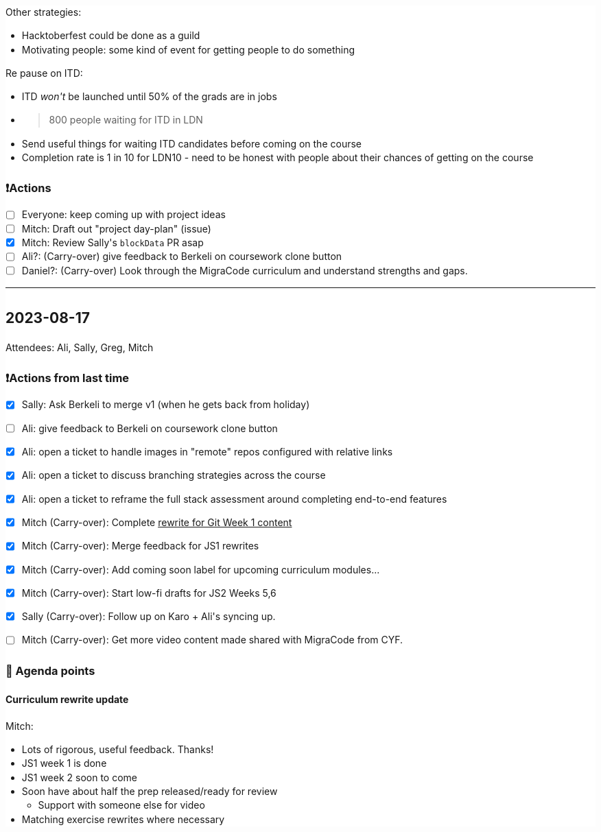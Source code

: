 Other strategies:

- Hacktoberfest could be done as a guild
- Motivating people: some kind of event for getting people to do something

Re pause on ITD:

- ITD _won't_ be launched until 50% of the grads are in jobs
- > 800 people waiting for ITD in LDN
- Send useful things for waiting ITD candidates before coming on the course
- Completion rate is 1 in 10 for LDN10 - need to be honest with people about their chances of getting on the course

### ❗Actions

- [ ] Everyone: keep coming up with project ideas
- [ ] Mitch: Draft out "project day-plan" (issue)
- [x] Mitch: Review Sally's `blockData` PR asap
- [ ] Ali?: (Carry-over) give feedback to Berkeli on coursework clone button
- [ ] Daniel?: (Carry-over) Look through the MigraCode curriculum and understand strengths and gaps.

---

## 2023-08-17

Attendees: Ali, Sally, Greg, Mitch

### ❗Actions from last time

- [x] Sally: Ask Berkeli to merge v1 (when he gets back from holiday)
- [ ] Ali: give feedback to Berkeli on coursework clone button
- [x] Ali: open a ticket to handle images in "remote" repos configured with relative links
- [x] Ali: open a ticket to discuss branching strategies across the course
- [x] Ali: open a ticket to reframe the full stack assessment around completing end-to-end features

- [x] Mitch (Carry-over): Complete [rewrite for Git Week 1 content](https://github.com/CodeYourFuture/curriculum/issues/181)
- [x] Mitch (Carry-over): Merge feedback for JS1 rewrites
- [x] Mitch (Carry-over): Add coming soon label for upcoming curriculum modules...
- [x] Mitch (Carry-over): Start low-fi drafts for JS2 Weeks 5,6
- [x] Sally (Carry-over): Follow up on Karo + Ali's syncing up.
- [ ] Mitch (Carry-over): Get more video content made shared with MigraCode from CYF.

### 📝 Agenda points

#### Curriculum rewrite update

Mitch:

- Lots of rigorous, useful feedback. Thanks!
- JS1 week 1 is done
- JS1 week 2 soon to come
- Soon have about half the prep released/ready for review
  - Support with someone else for video
- Matching exercise rewrites where necessary
